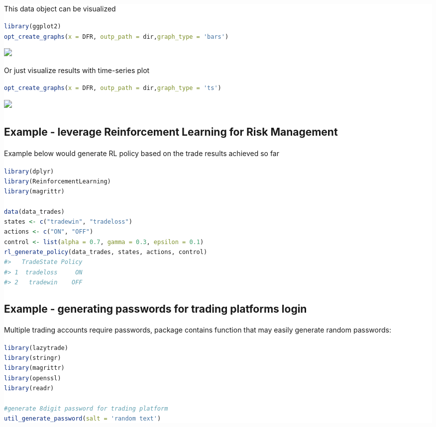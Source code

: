 This data object can be visualized

``` r
library(ggplot2)
opt_create_graphs(x = DFR, outp_path = dir,graph_type = 'bars')
```

<img src="man/figures/README-unnamed-chunk-3-1.png" width="100%" />

Or just visualize results with time-series plot

``` r
opt_create_graphs(x = DFR, outp_path = dir,graph_type = 'ts')
```

<img src="man/figures/README-unnamed-chunk-4-1.png" width="100%" />

## Example - leverage Reinforcement Learning for Risk Management

Example below would generate RL policy based on the trade results
achieved so far

``` r
library(dplyr)
library(ReinforcementLearning)
library(magrittr)

data(data_trades)
states <- c("tradewin", "tradeloss")
actions <- c("ON", "OFF")
control <- list(alpha = 0.7, gamma = 0.3, epsilon = 0.1)
rl_generate_policy(data_trades, states, actions, control)
#>   TradeState Policy
#> 1  tradeloss     ON
#> 2   tradewin    OFF
```

## Example - generating passwords for trading platforms login

Multiple trading accounts require passwords, package contains function
that may easily generate random passwords:

``` r
library(lazytrade)
library(stringr)
library(magrittr)
library(openssl)
library(readr)

#generate 8digit password for trading platform
util_generate_password(salt = 'random text')
```
